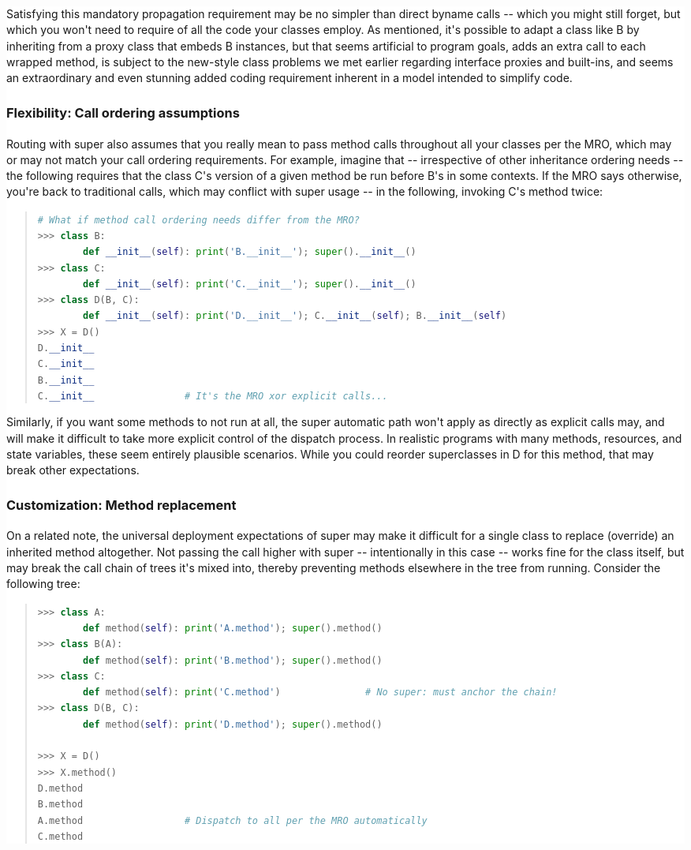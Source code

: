 Satisfying this mandatory propagation requirement may be no simpler than direct byname calls -- which you might still forget, but which you won't need to require of all the code your classes employ. As mentioned, it's possible to adapt a class like B by inheriting from a proxy class that embeds B instances, but that seems artificial to program goals, adds an extra call to each wrapped method, is subject to the new-style class problems we met earlier regarding interface proxies and built-ins, and seems an extraordinary and even stunning added coding requirement inherent in a model intended to simplify code.

### Flexibility: Call ordering assumptions
Routing with super also assumes that you really mean to pass method calls throughout all your classes per the MRO, which may or may not match your call ordering requirements. For example, imagine that -- irrespective of other inheritance ordering needs -- the following requires that the class C's version of a given method be run before B's in some contexts. If the MRO says otherwise, you're back to traditional calls, which may conflict with super usage -- in the following, invoking C's method twice:
> ```python
> # What if method call ordering needs differ from the MRO?
> >>> class B:
>         def __init__(self): print('B.__init__'); super().__init__()
> >>> class C:
>         def __init__(self): print('C.__init__'); super().__init__()
> >>> class D(B, C):
>         def __init__(self): print('D.__init__'); C.__init__(self); B.__init__(self)
> >>> X = D()
> D.__init__
> C.__init__
> B.__init__
> C.__init__ 				# It's the MRO xor explicit calls...
> ```

Similarly, if you want some methods to not run at all, the super automatic path won't apply as directly as explicit calls may, and will make it difficult to take more explicit control of the dispatch process. In realistic programs with many methods, resources, and state variables, these seem entirely plausible scenarios. While you could reorder superclasses in D for this method, that may break other expectations.

### Customization: Method replacement
On a related note, the universal deployment expectations of super may make it difficult for a single class to replace (override) an inherited method altogether. Not passing the call higher with super -- intentionally in this case -- works fine for the class itself, but may break the call chain of trees it's mixed into, thereby preventing methods elsewhere in the tree from running. Consider the following tree:
> ```python
> >>> class A:
>         def method(self): print('A.method'); super().method()
> >>> class B(A):
>         def method(self): print('B.method'); super().method()
> >>> class C:
>         def method(self): print('C.method') 				# No super: must anchor the chain!
> >>> class D(B, C):
>         def method(self): print('D.method'); super().method()
> 
> >>> X = D()
> >>> X.method()
> D.method
> B.method
> A.method 					# Dispatch to all per the MRO automatically
> C.method
> ```
